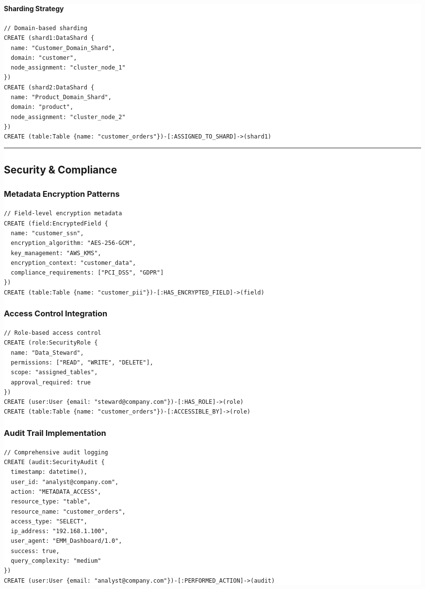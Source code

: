 #### Sharding Strategy
```cypher
// Domain-based sharding
CREATE (shard1:DataShard {
  name: "Customer_Domain_Shard",
  domain: "customer",
  node_assignment: "cluster_node_1"
})
CREATE (shard2:DataShard {
  name: "Product_Domain_Shard",
  domain: "product",
  node_assignment: "cluster_node_2"
})
CREATE (table:Table {name: "customer_orders"})-[:ASSIGNED_TO_SHARD]->(shard1)
```

---

## Security & Compliance

### Metadata Encryption Patterns

```cypher
// Field-level encryption metadata
CREATE (field:EncryptedField {
  name: "customer_ssn",
  encryption_algorithm: "AES-256-GCM",
  key_management: "AWS_KMS",
  encryption_context: "customer_data",
  compliance_requirements: ["PCI_DSS", "GDPR"]
})
CREATE (table:Table {name: "customer_pii"})-[:HAS_ENCRYPTED_FIELD]->(field)
```

### Access Control Integration

```cypher
// Role-based access control
CREATE (role:SecurityRole {
  name: "Data_Steward",
  permissions: ["READ", "WRITE", "DELETE"],
  scope: "assigned_tables",
  approval_required: true
})
CREATE (user:User {email: "steward@company.com"})-[:HAS_ROLE]->(role)
CREATE (table:Table {name: "customer_orders"})-[:ACCESSIBLE_BY]->(role)
```

### Audit Trail Implementation

```cypher
// Comprehensive audit logging
CREATE (audit:SecurityAudit {
  timestamp: datetime(),
  user_id: "analyst@company.com",
  action: "METADATA_ACCESS",
  resource_type: "table",
  resource_name: "customer_orders",
  access_type: "SELECT",
  ip_address: "192.168.1.100",
  user_agent: "EMM_Dashboard/1.0",
  success: true,
  query_complexity: "medium"
})
CREATE (user:User {email: "analyst@company.com"})-[:PERFORMED_ACTION]->(audit)
```